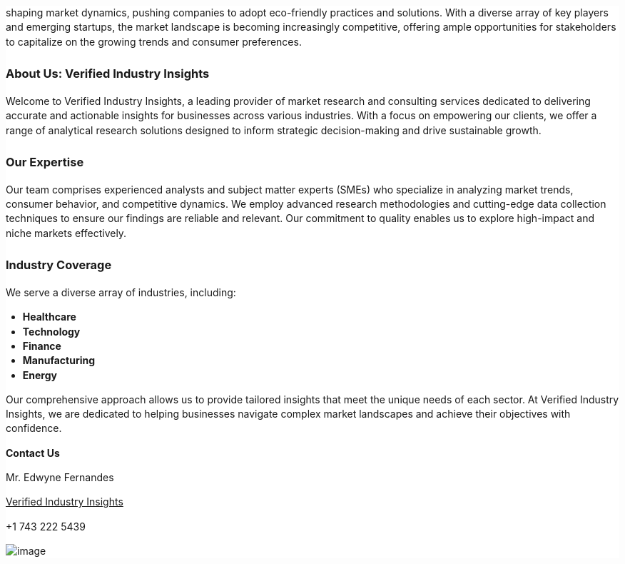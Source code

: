 shaping market dynamics, pushing companies to adopt eco-friendly practices and solutions. With a diverse array of key players and emerging startups, the market landscape is becoming increasingly competitive, offering ample opportunities for stakeholders to capitalize on the growing trends and consumer preferences.</p><h3>About Us: Verified Industry Insights</h3><p>Welcome to Verified Industry Insights, a leading provider of market research and consulting services dedicated to delivering accurate and actionable insights for businesses across various industries. With a focus on empowering our clients, we offer a range of analytical research solutions designed to inform strategic decision-making and drive sustainable growth.</p><h3>Our Expertise</h3><p>Our team comprises experienced analysts and subject matter experts (SMEs) who specialize in analyzing market trends, consumer behavior, and competitive dynamics. We employ advanced research methodologies and cutting-edge data collection techniques to ensure our findings are reliable and relevant. Our commitment to quality enables us to explore high-impact and niche markets effectively.</p><h3>Industry Coverage</h3><p>We serve a diverse array of industries, including:</p><ul><li><strong>Healthcare</strong></li><li><strong>Technology</strong></li><li><strong>Finance</strong></li><li><strong>Manufacturing</strong></li><li><strong>Energy</strong></li></ul><p>Our comprehensive approach allows us to provide tailored insights that meet the unique needs of each sector. At Verified Industry Insights, we are dedicated to helping businesses navigate complex market landscapes and achieve their objectives with confidence.</p><p><strong>Contact Us</strong></p><p>Mr. Edwyne Fernandes</p><p><a href="https://www.verifiedindustryinsights.com/">Verified Industry Insights</a></p><p>+1 743 222 5439</p>
![image](https://github.com/user-attachments/assets/817da733-ebe5-4f80-a91f-e41aaf52aa39)
